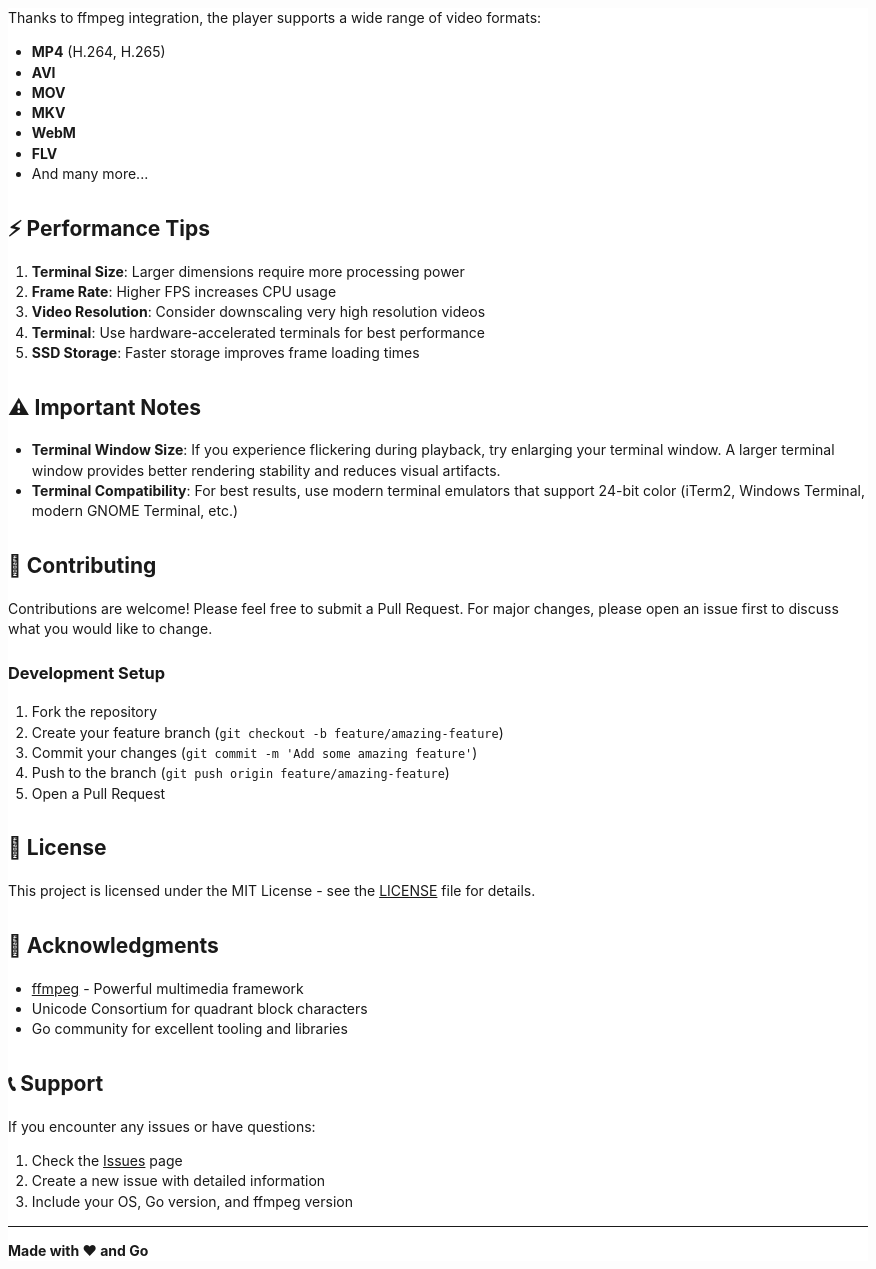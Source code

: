 Thanks to ffmpeg integration, the player supports a wide range of video formats:

- **MP4** (H.264, H.265)
- **AVI**
- **MOV**
- **MKV**
- **WebM**
- **FLV**
- And many more...

## ⚡ Performance Tips

1. **Terminal Size**: Larger dimensions require more processing power
2. **Frame Rate**: Higher FPS increases CPU usage
3. **Video Resolution**: Consider downscaling very high resolution videos
4. **Terminal**: Use hardware-accelerated terminals for best performance
5. **SSD Storage**: Faster storage improves frame loading times

## ⚠️ Important Notes

- **Terminal Window Size**: If you experience flickering during playback, try enlarging your terminal window. A larger terminal window provides better rendering stability and reduces visual artifacts.
- **Terminal Compatibility**: For best results, use modern terminal emulators that support 24-bit color (iTerm2, Windows Terminal, modern GNOME Terminal, etc.)

## 🤝 Contributing

Contributions are welcome! Please feel free to submit a Pull Request. For major changes, please open an issue first to discuss what you would like to change.

### Development Setup

1. Fork the repository
2. Create your feature branch (`git checkout -b feature/amazing-feature`)
3. Commit your changes (`git commit -m 'Add some amazing feature'`)
4. Push to the branch (`git push origin feature/amazing-feature`)
5. Open a Pull Request

## 📄 License

This project is licensed under the MIT License - see the [LICENSE](LICENSE) file for details.

## 🙏 Acknowledgments

- [ffmpeg](https://ffmpeg.org/) - Powerful multimedia framework
- Unicode Consortium for quadrant block characters
- Go community for excellent tooling and libraries

## 📞 Support

If you encounter any issues or have questions:

1. Check the [Issues](https://github.com/songhz/ai_tool2/issues) page
2. Create a new issue with detailed information
3. Include your OS, Go version, and ffmpeg version

---

**Made with ❤️ and Go**